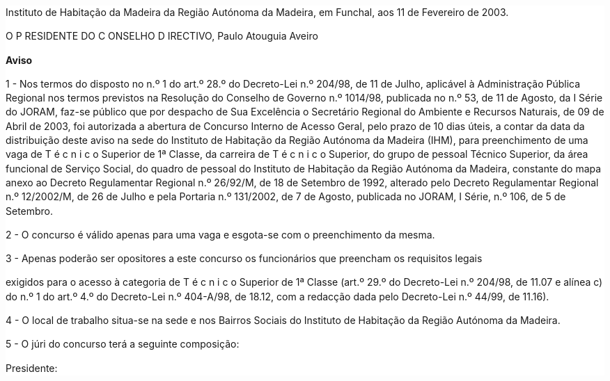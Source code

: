 
Instituto de Habitação da Madeira da Região Autónoma
da Madeira, em Funchal, aos 11 de Fevereiro de 2003.


O P RESIDENTE DO C ONSELHO D IRECTIVO, Paulo Atouguia
Aveiro


**Aviso**


1 - Nos termos do disposto no n.º 1 do art.º 28.º do
Decreto-Lei n.º 204/98, de 11 de Julho, aplicável à
Administração Pública Regional nos termos previstos na Resolução do Conselho de Governo n.º
1014/98, publicada no n.º 53, de 11 de Agosto, da I
Série do JORAM, faz-se público que por despacho de
Sua Excelência o Secretário Regional do Ambiente e
Recursos Naturais, de 09 de Abril de 2003, foi
autorizada a abertura de Concurso Interno de Acesso
Geral, pelo prazo de 10 dias úteis, a contar da data da
distribuição deste aviso na sede do Instituto de
Habitação da Região Autónoma da Madeira (IHM),
para preenchimento de uma vaga de T é c n i c o
Superior de 1ª Classe, da carreira de T é c n i c o
Superior, do grupo de pessoal Técnico Superior, da
área funcional de Serviço Social, do quadro de
pessoal do Instituto de Habitação da Região
Autónoma da Madeira, constante do mapa anexo ao
Decreto Regulamentar Regional n.º 26/92/M, de 18
de Setembro de 1992, alterado pelo Decreto
Regulamentar Regional n.º 12/2002/M, de 26 de
Julho e pela Portaria n.º 131/2002, de 7 de Agosto,
publicada no JORAM, I Série, n.º 106, de 5 de
Setembro.


2 - O concurso é válido apenas para uma vaga e esgota-se com o preenchimento da mesma.


3 - Apenas poderão ser opositores a este concurso os
funcionários que preencham os requisitos legais



exigidos para o acesso à categoria de T é c n i c o
Superior de 1ª Classe (art.º 29.º do Decreto-Lei n.º
204/98, de 11.07 e alínea c) do n.º 1 do art.º 4.º do
Decreto-Lei n.º 404-A/98, de 18.12, com a redacção
dada pelo Decreto-Lei n.º 44/99, de 11.16).


4 - O local de trabalho situa-se na sede e nos Bairros
Sociais do Instituto de Habitação da Região Autónoma da Madeira.


5 - O júri do concurso terá a seguinte composição:


Presidente:
